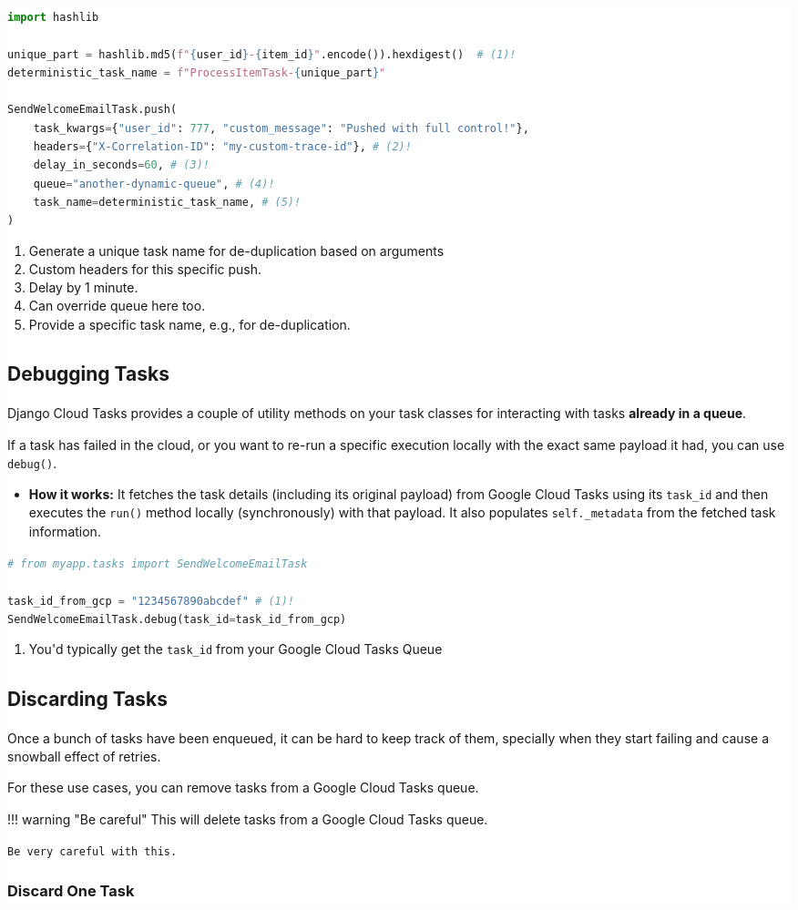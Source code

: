 ```python
import hashlib

unique_part = hashlib.md5(f"{user_id}-{item_id}".encode()).hexdigest()  # (1)!
deterministic_task_name = f"ProcessItemTask-{unique_part}"

SendWelcomeEmailTask.push(
    task_kwargs={"user_id": 777, "custom_message": "Pushed with full control!"},
    headers={"X-Correlation-ID": "my-custom-trace-id"}, # (2)!
    delay_in_seconds=60, # (3)!
    queue="another-dynamic-queue", # (4)!
    task_name=deterministic_task_name, # (5)!
)
```

1. Generate a unique task name for de-duplication based on arguments
2. Custom headers for this specific push.
3. Delay by 1 minute.
4. Can override queue here too.
5. Provide a specific task name, e.g., for de-duplication.

## Debugging Tasks

Django Cloud Tasks provides a couple of utility methods on your task classes for interacting with tasks **already in a queue**.

If a task has failed in the cloud, or you want to re-run a specific execution locally with the exact same payload it had, you can use `debug()`.

*   **How it works:** It fetches the task details (including its original payload) from Google Cloud Tasks using its `task_id` and then executes the `run()` method locally (synchronously) with that payload. It also populates `self._metadata` from the fetched task information.

```python
# from myapp.tasks import SendWelcomeEmailTask

task_id_from_gcp = "1234567890abcdef" # (1)!
SendWelcomeEmailTask.debug(task_id=task_id_from_gcp)
```

1.  You'd typically get the `task_id` from your Google Cloud Tasks Queue

## Discarding Tasks

Once a bunch of tasks have been enqueued, it can be hard to keep track of them, specially when they start failing and cause a snowball effect of retries.

For these use cases, you can remove tasks from a Google Cloud Tasks queue.

!!! warning "Be careful"
    This will delete tasks from a Google Cloud Tasks queue.
    
    Be very careful with this.

### Discard One Task
